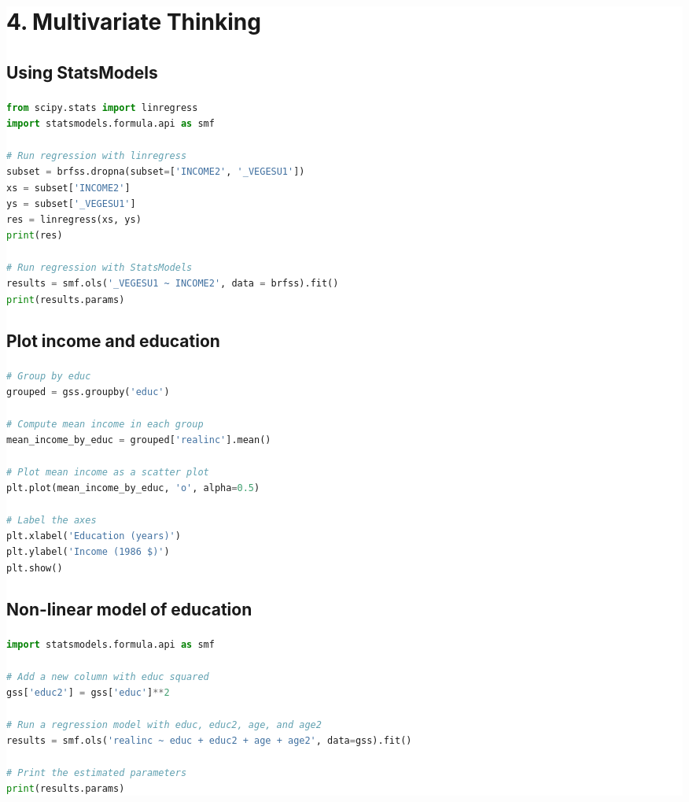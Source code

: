 


# 4. Multivariate Thinking
## Using StatsModels
```python
from scipy.stats import linregress
import statsmodels.formula.api as smf

# Run regression with linregress
subset = brfss.dropna(subset=['INCOME2', '_VEGESU1'])
xs = subset['INCOME2']
ys = subset['_VEGESU1']
res = linregress(xs, ys)
print(res)

# Run regression with StatsModels
results = smf.ols('_VEGESU1 ~ INCOME2', data = brfss).fit()
print(results.params)
```

## Plot income and education
```python
# Group by educ
grouped = gss.groupby('educ')

# Compute mean income in each group
mean_income_by_educ = grouped['realinc'].mean()

# Plot mean income as a scatter plot
plt.plot(mean_income_by_educ, 'o', alpha=0.5)

# Label the axes
plt.xlabel('Education (years)')
plt.ylabel('Income (1986 $)')
plt.show()
```

## Non-linear model of education
```python
import statsmodels.formula.api as smf

# Add a new column with educ squared
gss['educ2'] = gss['educ']**2

# Run a regression model with educ, educ2, age, and age2
results = smf.ols('realinc ~ educ + educ2 + age + age2', data=gss).fit()

# Print the estimated parameters
print(results.params)
```
